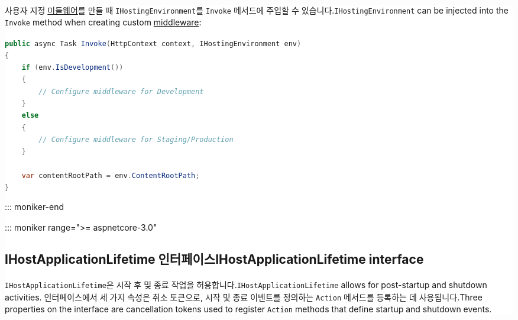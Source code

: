 <span data-ttu-id="7a24b-386">사용자 지정 [미들웨어](xref:fundamentals/middleware/write)를 만들 때 `IHostingEnvironment`를 `Invoke` 메서드에 주입할 수 있습니다.</span><span class="sxs-lookup"><span data-stu-id="7a24b-386">`IHostingEnvironment` can be injected into the `Invoke` method when creating custom [middleware](xref:fundamentals/middleware/write):</span></span>

```csharp
public async Task Invoke(HttpContext context, IHostingEnvironment env)
{
    if (env.IsDevelopment())
    {
        // Configure middleware for Development
    }
    else
    {
        // Configure middleware for Staging/Production
    }

    var contentRootPath = env.ContentRootPath;
}
```

::: moniker-end

::: moniker range=">= aspnetcore-3.0"

## <a name="ihostapplicationlifetime-interface"></a><span data-ttu-id="7a24b-387">IHostApplicationLifetime 인터페이스</span><span class="sxs-lookup"><span data-stu-id="7a24b-387">IHostApplicationLifetime interface</span></span>

<span data-ttu-id="7a24b-388">`IHostApplicationLifetime`은 시작 후 및 종료 작업을 허용합니다.</span><span class="sxs-lookup"><span data-stu-id="7a24b-388">`IHostApplicationLifetime` allows for post-startup and shutdown activities.</span></span> <span data-ttu-id="7a24b-389">인터페이스에서 세 가지 속성은 취소 토큰으로, 시작 및 종료 이벤트를 정의하는 `Action` 메서드를 등록하는 데 사용됩니다.</span><span class="sxs-lookup"><span data-stu-id="7a24b-389">Three properties on the interface are cancellation tokens used to register `Action` methods that define startup and shutdown events.</span></span>

